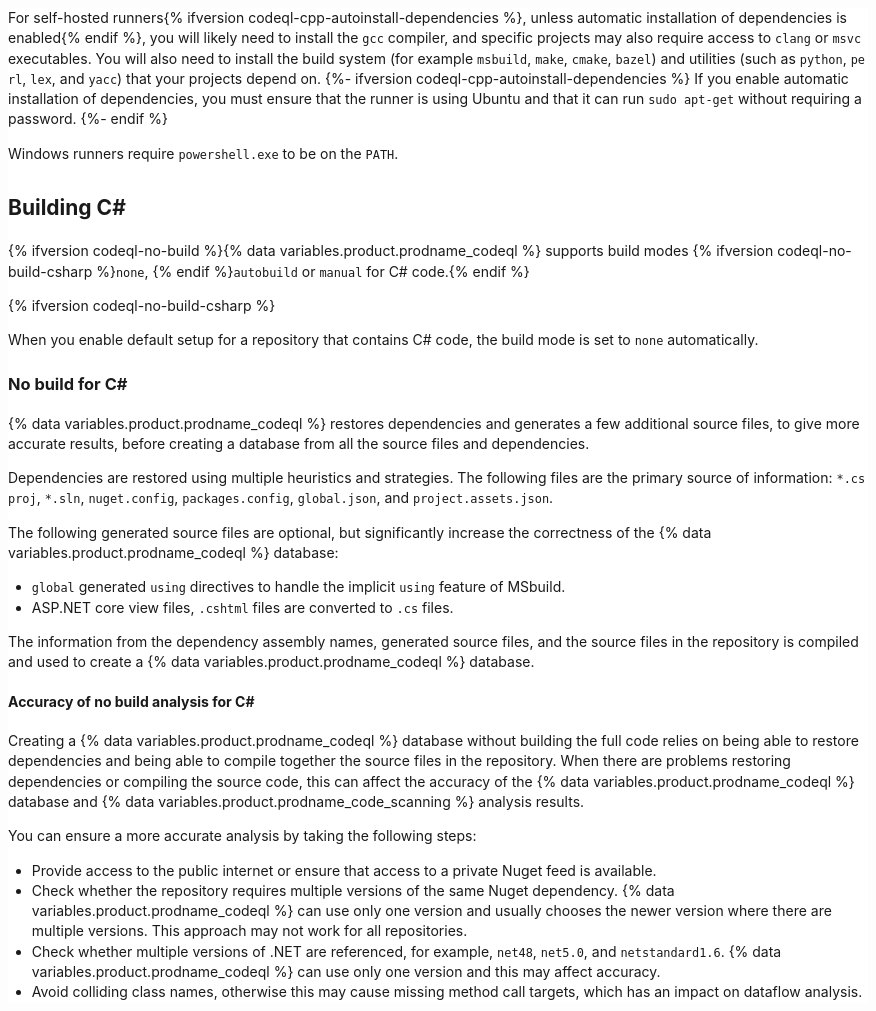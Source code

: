 For self-hosted runners{% ifversion codeql-cpp-autoinstall-dependencies %}, unless automatic installation of dependencies is enabled{% endif %}, you will likely need to install the `gcc` compiler, and specific projects may also require access to `clang` or `msvc` executables. You will also need to install the build system (for example `msbuild`, `make`, `cmake`, `bazel`) and utilities (such as `python`, `perl`, `lex`, and `yacc`) that your projects depend on.
{%- ifversion codeql-cpp-autoinstall-dependencies %}
If you enable automatic installation of dependencies, you must ensure that the runner is using Ubuntu and that it can run `sudo apt-get` without requiring a password.
{%- endif %}

Windows runners require `powershell.exe` to be on the `PATH`.

## Building C#

{% ifversion codeql-no-build %}{% data variables.product.prodname_codeql %} supports build modes {% ifversion codeql-no-build-csharp %}`none`, {% endif %}`autobuild` or `manual` for C# code.{% endif %}

{% ifversion codeql-no-build-csharp %}

When you enable default setup for a repository that contains C# code, the build mode is set to `none` automatically.

### No build for C#

{% data variables.product.prodname_codeql %} restores dependencies and generates a few additional source files, to give more accurate results, before creating a database from all the source files and dependencies.

Dependencies are restored using multiple heuristics and strategies. The following files are the primary source of information: `*.csproj`, `*.sln`, `nuget.config`, `packages.config`, `global.json`, and `project.assets.json`.

The following generated source files are optional, but significantly increase the correctness of the {% data variables.product.prodname_codeql %} database:

* `global` generated `using` directives to handle the implicit `using` feature of MSbuild.
* ASP.NET core view files, `.cshtml` files are converted to `.cs` files.

The information from the dependency assembly names, generated source files, and the source files in the repository is compiled and used to create a {% data variables.product.prodname_codeql %} database.

#### Accuracy of no build analysis for C#

Creating a {% data variables.product.prodname_codeql %} database without building the full code relies on being able to restore dependencies and being able to compile together the source files in the repository. When there are problems restoring dependencies or compiling the source code, this can affect the accuracy of the {% data variables.product.prodname_codeql %} database and {% data variables.product.prodname_code_scanning %} analysis results.

You can ensure a more accurate analysis by taking the following steps:

* Provide access to the public internet or ensure that access to a private Nuget feed is available.
* Check whether the repository requires multiple versions of the same Nuget dependency. {% data variables.product.prodname_codeql %} can use only one version and usually chooses the newer version where there are multiple versions. This approach may not work for all repositories.
* Check whether multiple versions of .NET are referenced, for example, `net48`, `net5.0`, and `netstandard1.6`. {% data variables.product.prodname_codeql %} can use only one version and this may affect accuracy.
* Avoid colliding class names, otherwise this may cause missing method call targets, which has an impact on dataflow analysis.
